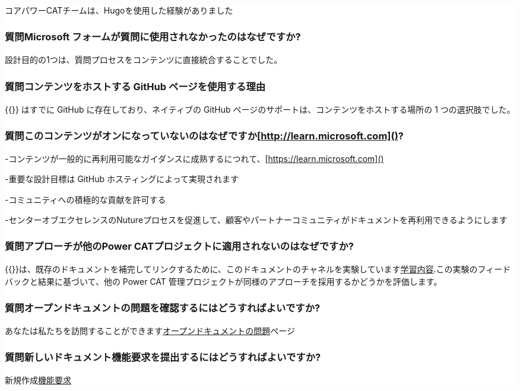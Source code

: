 コアパワーCATチームは、Hugoを使用した経験がありました

### **質問**Microsoft フォームが質問に使用されなかったのはなぜですか?

設計目的の1つは、質問プロセスをコンテンツに直接統合することでした。

### **質問**コンテンツをホストする GitHub ページを使用する理由

{{<product-name>}} はすでに GitHub に存在しており、ネイティブの GitHub ページのサポートは、コンテンツをホストする場所の 1 つの選択肢でした。

### **質問**このコンテンツがオンになっていないのはなぜですか[http://learn.microsoft.com]()?

-コンテンツが一般的に再利用可能なガイダンスに成熟するにつれて、[https://learn.microsoft.com]()

-重要な設計目標は GitHub ホスティングによって実現されます

   -コミュニティへの積極的な貢献を許可する
   
   -センターオブエクセレンスのNutureプロセスを促進して、顧客やパートナーコミュニティがドキュメントを再利用できるようにします

### **質問**アプローチが他のPower CATプロジェクトに適用されないのはなぜですか?

{{<product-name>}}は、既存のドキュメントを補完してリンクするために、このドキュメントのチャネルを実験しています[学習内容](https://aka.ms/automation-kit-learn).この実験のフィードバックと結果に基づいて、他の Power CAT 管理プロジェクトが同様のアプローチを採用するかどうかを評価します。

### **質問**オープンドキュメントの問題を確認するにはどうすればよいですか?

あなたは私たちを訪問することができます[オープンドキュメントの問題](https://github.com/microsoft/powercat-automation-kit/issues?q=is%3Aissue+is%3Aopen+label%3Adocumentation)ページ

### **質問**新しいドキュメント機能要求を提出するにはどうすればよいですか?

新規作成[機能要求](https://github.com/microsoft/powercat-automation-kit/issues/new?assignees=&labels=automation-kit%2Cenhancement,automation-kit%2Cdocumentation&template=2-automation-kit-feature.yml&title=%5BAutomation+Kit+-+Feature%5D%3A+FEATURE+TITLE)
